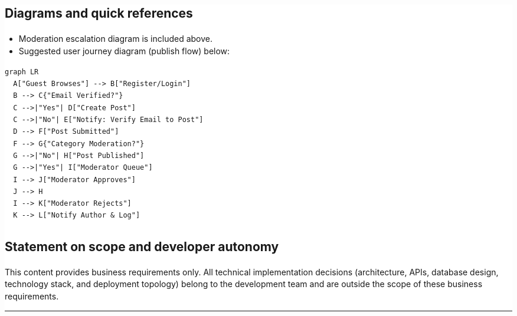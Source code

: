 ## Diagrams and quick references

- Moderation escalation diagram is included above.
- Suggested user journey diagram (publish flow) below:

```mermaid
graph LR
  A["Guest Browses"] --> B["Register/Login"]
  B --> C{"Email Verified?"}
  C -->|"Yes"| D["Create Post"]
  C -->|"No"| E["Notify: Verify Email to Post"]
  D --> F["Post Submitted"]
  F --> G{"Category Moderation?"}
  G -->|"No"| H["Post Published"]
  G -->|"Yes"| I["Moderator Queue"]
  I --> J["Moderator Approves"]
  J --> H
  I --> K["Moderator Rejects"]
  K --> L["Notify Author & Log"]
```

## Statement on scope and developer autonomy

This content provides business requirements only. All technical implementation decisions (architecture, APIs, database design, technology stack, and deployment topology) belong to the development team and are outside the scope of these business requirements.

---

